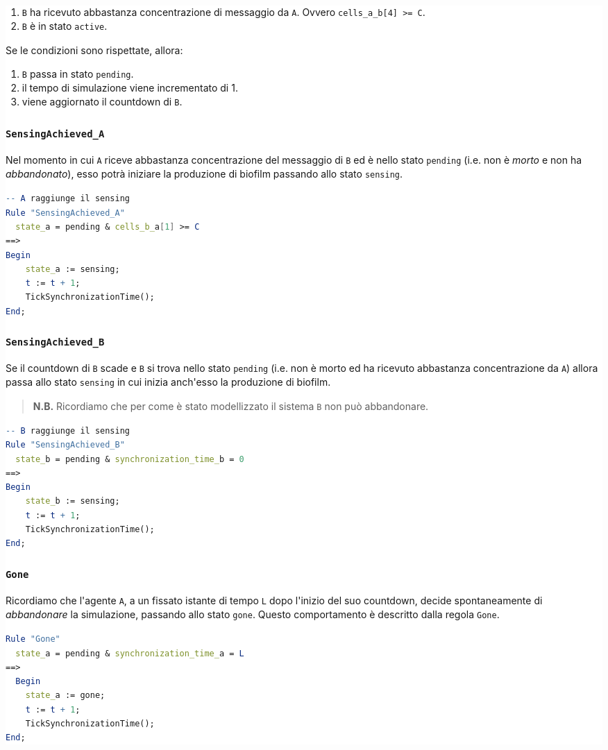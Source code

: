 1. `B` ha ricevuto abbastanza concentrazione di messaggio da `A`. Ovvero `cells_a_b[4] >= C`.
2. `B` è in stato `active`.

Se le condizioni sono rispettate, allora:

1. `B` passa in stato `pending`.
2. il tempo di simulazione viene incrementato di 1.
3. viene aggiornato il countdown di `B`.

### `SensingAchieved_A`
Nel momento in cui `A` riceve abbastanza concentrazione del messaggio di `B` ed è nello stato `pending` (i.e. non è *morto* e non ha *abbandonato*), esso potrà iniziare la produzione di biofilm passando allo stato `sensing`.

```mathematica
-- A raggiunge il sensing
Rule "SensingAchieved_A"
  state_a = pending & cells_b_a[1] >= C
==>
Begin
    state_a := sensing;
    t := t + 1;
    TickSynchronizationTime();
End;
```
### `SensingAchieved_B`
Se il countdown di `B` scade e `B` si trova nello stato `pending` (i.e. non è morto ed ha ricevuto abbastanza concentrazione da `A`) allora passa allo stato `sensing` in cui inizia anch'esso la produzione di biofilm.

> **N.B.** Ricordiamo che per come è stato modellizzato il sistema `B` non può abbandonare.

```mathematica
-- B raggiunge il sensing
Rule "SensingAchieved_B"
  state_b = pending & synchronization_time_b = 0
==>
Begin
    state_b := sensing; 
    t := t + 1;
    TickSynchronizationTime();
End;
```

### `Gone`
Ricordiamo che l'agente `A`, a un fissato istante di tempo `L` dopo l'inizio del suo countdown, decide spontaneamente di *abbandonare* la simulazione, passando allo stato `gone`.
Questo comportamento è descritto dalla regola `Gone`.

```mathematica
Rule "Gone"
  state_a = pending & synchronization_time_a = L
==>
  Begin
    state_a := gone;
    t := t + 1;
    TickSynchronizationTime();
End;
```
